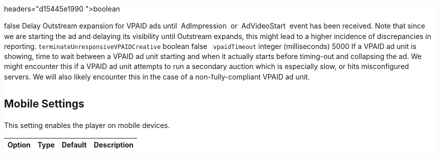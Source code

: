headers="d15445e1990 ">boolean</td>
<td class="entry nocellnoborder"
headers="d15445e1993 ">false</td>
<td class="entry cell-noborder"
headers="d15445e1996 ">Delay Outstream expansion for VPAID ads until 
AdImpression  or  AdVideoStart  event has been received. Note that since
we are starting the ad and delaying its visibility until Outstream
expands, this might lead to a higher incidence of discrepancies in
reporting.</td>
</tr>
<tr class="odd ">
<td class="entry nocellnoborder"
headers="d15445e1987 "><code
class="ph codeph">terminateUnresponsiveVPAIDCreative</code></td>
<td class="entry nocellnoborder"
headers="d15445e1990 ">boolean</td>
<td class="entry nocellnoborder"
headers="d15445e1993 ">false</td>
<td class="entry cell-noborder"
headers="d15445e1996 "> </td>
</tr>
<tr class="even ">
<td class="entry -nocellborder"
headers="d15445e1987 "><code class="ph codeph">vpaidTimeout</code></td>
<td class="entry -nocellborder"
headers="d15445e1990 ">integer (milliseconds)</td>
<td class="entry -nocellborder"
headers="d15445e1993 ">5000</td>
<td class="entry cellborder"
headers="d15445e1996 ">If a VPAID ad unit is showing, time to wait
between a VPAID ad unit starting and when it actually starts before
timing-out and collapsing the ad. We might encounter this if a VPAID ad
unit attempts to run a secondary auction which is especially slow, or
hits misconfigured servers. We will also likely encounter this in the
case of a non-fully-compliant VPAID ad unit.</td>
</tr>
</tbody>
</table>

</div>

</div>

<div class="section">

## Mobile Settings

This setting enables the player on mobile devices.

<div class="tablenoborder">

<table class="table" data-cellpadding="4" data-cellspacing="0"
data-summary="" data-frame="border" data-border="1" data-rules="all">
<thead class="thead">
<tr class="header ">
<th id="d15445e2090" class="entry nocellnoborder"
style="vertical-align: top">Option</th>
<th id="d15445e2093" class="entry nocellnoborder"
style="vertical-align: top">Type</th>
<th id="d15445e2096" class="entry nocellnoborder"
style="vertical-align: top">Default</th>
<th id="d15445e2099" class="entry cell-noborder"
style="vertical-align: top">Description</th>
</tr>
</thead>
<tbody class="tbody">
